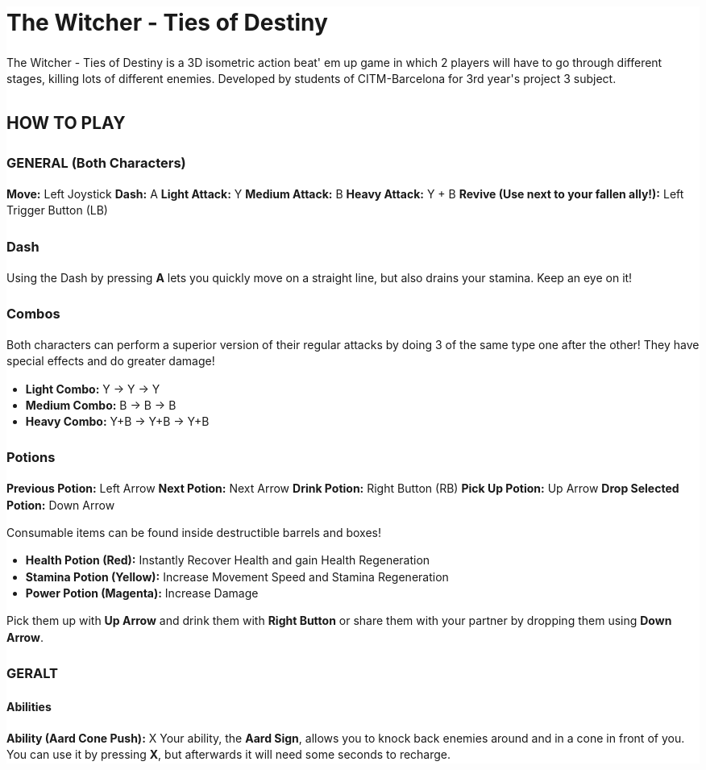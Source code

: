 # The Witcher - Ties of Destiny
The Witcher - Ties of Destiny is a 3D isometric action beat' em up game in which 2 players will have to go through different stages, killing lots of different enemies.
Developed by students of CITM-Barcelona for 3rd year's project 3 subject.

## HOW TO PLAY

### GENERAL (Both Characters)
**Move:** Left Joystick
**Dash:** A
**Light Attack:** Y
**Medium Attack:** B
**Heavy Attack:** Y + B
**Revive (Use next to your fallen ally!):** Left Trigger Button (LB)

### Dash
Using the Dash by pressing **A** lets you quickly move on a straight line, but also drains your stamina. Keep an eye on it!

### Combos
Both characters can perform a superior version of their regular attacks by doing 3 of the same type one after the other!
They have special effects and do greater damage!
- **Light Combo:** Y -> Y -> Y
- **Medium Combo:** B -> B -> B
- **Heavy Combo:** Y+B -> Y+B -> Y+B

### Potions
**Previous Potion:** Left Arrow
**Next Potion:** Next Arrow
**Drink Potion:** Right Button (RB)
**Pick Up Potion:** Up Arrow
**Drop Selected Potion:** Down Arrow

Consumable items can be found inside destructible barrels and boxes!
- **Health Potion (Red):** Instantly Recover Health and gain Health Regeneration
- **Stamina Potion (Yellow):** Increase Movement Speed and Stamina Regeneration
- **Power Potion (Magenta):** Increase Damage

Pick them up with **Up Arrow** and drink them with **Right Button** or share them with your partner by dropping them using **Down Arrow**.

### GERALT

#### Abilities
**Ability (Aard Cone Push):** X
Your ability, the **Aard Sign**, allows you to knock back enemies around and in a cone in front of you.
You can use it by pressing **X**, but afterwards it will need some seconds to recharge.
